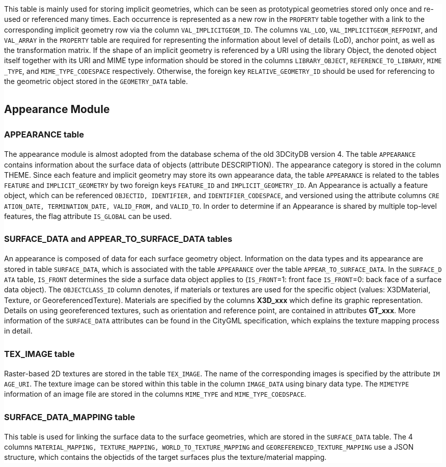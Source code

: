 This table is mainly used for storing implicit geometries, which can be seen as prototypical geometries stored only once and re-used or referenced many times. Each occurrence is represented as a new row in the ``PROPERTY`` table together with a link to the corresponding implicit geometry row via the column ``VAL_IMPLICITGEOM_ID``. The columns ``VAL_LOD``, ``VAL_IMPLICITGEOM_REFPOINT``, and ``VAL_ARRAY`` in the ``PROPERTY`` table are required for representing the information about level of details (LoD), anchor point, as well as the transformation matrix. If the shape of an implicit geometry is referenced by a URI using the library Object, the denoted object itself together with its URI and MIME type information should be stored in the columns ``LIBRARY_OBJECT``, ``REFERENCE_TO_LIBRARY``, ``MIME_TYPE``, and ``MIME_TYPE_CODESPACE`` respectively. Otherwise, the foreign key ``RELATIVE_GEOMETRY_ID`` should be used for referencing to the geometric object stored in the ``GEOMETRY_DATA`` table.

## Appearance Module

### APPEARANCE table

The appearance module is almost adopted from the database schema of the old 3DCityDB version 4. The table ``APPEARANCE`` contains information about the surface data of objects (attribute DESCRIPTION). The appearance category is stored in the column THEME. Since each feature and implicit geometry may store its own appearance data, the table ``APPEARANCE`` is related to the tables ``FEATURE`` and ``IMPLICIT_GEOMETRY`` by two foreign keys ``FEATURE_ID`` and ``IMPLICIT_GEOMETRY_ID``. An Appearance is actually a feature object, which can be referenced ``OBJECTID, IDENTIFIER,`` and ``IDENTIFIER_CODESPACE``, and versioned using the attribute columns ``CREATION_DATE, TERMINATION_DATE, VALID_FROM,`` and ``VALID_TO``. In order to determine if an Appearance is shared by multiple top-level features, the flag attribute ``IS_GLOBAL`` can be used.

### SURFACE_DATA and APPEAR_TO_SURFACE_DATA tables

An appearance is composed of data for each surface geometry object. Information on the data types and its appearance are stored in table ``SURFACE_DATA``, which is associated with the table ``APPEARANCE`` over the table ``APPEAR_TO_SURFACE_DATA``. In the ``SURFACE_DATA`` table, ``IS_FRONT`` determines the side a surface data object applies to (``IS_FRONT``=1: front face ``IS_FRONT``=0: back face of a surface data object). The ``OBJECTCLASS_ID`` column denotes, if materials or textures are used for the specific object (values: X3DMaterial, Texture, or GeoreferencedTexture). Materials are specified by the columns **X3D_xxx** which define its graphic representation. Details on using georeferenced textures, such as orientation and reference point, are contained in attributes **GT_xxx**. More information of the ``SURFACE_DATA`` attributes can be found in the CityGML specification, which explains the texture mapping process in detail.

### TEX_IMAGE table

Raster-based 2D textures are stored in the table ``TEX_IMAGE``. The name of the corresponding images is specified by the attribute ``IMAGE_URI``. The texture image can be stored within this table in the column ``IMAGE_DATA`` using binary data type. The ``MIMETYPE`` information of an image file are stored in the columns ``MIME_TYPE`` and ``MIME_TYPE_COEDSPACE``.

### SURFACE_DATA_MAPPING table

This table is used for linking the surface data to the surface geometries, which are stored in the ``SURFACE_DATA`` table. The 4 columns ``MATERIAL_MAPPING, TEXTURE_MAPPING, WORLD_TO_TEXTURE_MAPPING`` and ``GEOREFERENCED_TEXTURE_MAPPING`` use a JSON structure, which contains the objectids of the target surfaces plus the texture/material mapping.
